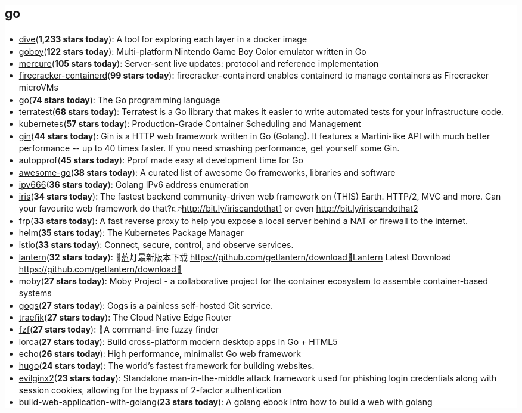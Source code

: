 ## go
* [dive](https://github.com/wagoodman/dive)(**1,233 stars today**): A tool for exploring each layer in a docker image
* [goboy](https://github.com/Humpheh/goboy)(**122 stars today**): Multi-platform Nintendo Game Boy Color emulator written in Go
* [mercure](https://github.com/dunglas/mercure)(**105 stars today**): Server-sent live updates: protocol and reference implementation
* [firecracker-containerd](https://github.com/firecracker-microvm/firecracker-containerd)(**99 stars today**): firecracker-containerd enables containerd to manage containers as Firecracker microVMs
* [go](https://github.com/golang/go)(**74 stars today**): The Go programming language
* [terratest](https://github.com/gruntwork-io/terratest)(**68 stars today**): Terratest is a Go library that makes it easier to write automated tests for your infrastructure code.
* [kubernetes](https://github.com/kubernetes/kubernetes)(**57 stars today**): Production-Grade Container Scheduling and Management
* [gin](https://github.com/gin-gonic/gin)(**44 stars today**): Gin is a HTTP web framework written in Go (Golang). It features a Martini-like API with much better performance -- up to 40 times faster. If you need smashing performance, get yourself some Gin.
* [autopprof](https://github.com/rakyll/autopprof)(**45 stars today**): Pprof made easy at development time for Go
* [awesome-go](https://github.com/avelino/awesome-go)(**38 stars today**): A curated list of awesome Go frameworks, libraries and software
* [ipv666](https://github.com/lavalamp-/ipv666)(**36 stars today**): Golang IPv6 address enumeration
* [iris](https://github.com/kataras/iris)(**34 stars today**): The fastest backend community-driven web framework on (THIS) Earth. HTTP/2, MVC and more. Can your favourite web framework do that?👉http://bit.ly/iriscandothat1 or even http://bit.ly/iriscandothat2
* [frp](https://github.com/fatedier/frp)(**33 stars today**): A fast reverse proxy to help you expose a local server behind a NAT or firewall to the internet.
* [helm](https://github.com/helm/helm)(**35 stars today**): The Kubernetes Package Manager
* [istio](https://github.com/istio/istio)(**33 stars today**): Connect, secure, control, and observe services.
* [lantern](https://github.com/getlantern/lantern)(**32 stars today**): 🔴蓝灯最新版本下载 https://github.com/getlantern/download🔴Lantern Latest Download https://github.com/getlantern/download🔴
* [moby](https://github.com/moby/moby)(**27 stars today**): Moby Project - a collaborative project for the container ecosystem to assemble container-based systems
* [gogs](https://github.com/gogs/gogs)(**27 stars today**): Gogs is a painless self-hosted Git service.
* [traefik](https://github.com/containous/traefik)(**27 stars today**): The Cloud Native Edge Router
* [fzf](https://github.com/junegunn/fzf)(**27 stars today**): 🌸A command-line fuzzy finder
* [lorca](https://github.com/zserge/lorca)(**27 stars today**): Build cross-platform modern desktop apps in Go + HTML5
* [echo](https://github.com/labstack/echo)(**26 stars today**): High performance, minimalist Go web framework
* [hugo](https://github.com/gohugoio/hugo)(**24 stars today**): The world’s fastest framework for building websites.
* [evilginx2](https://github.com/kgretzky/evilginx2)(**23 stars today**): Standalone man-in-the-middle attack framework used for phishing login credentials along with session cookies, allowing for the bypass of 2-factor authentication
* [build-web-application-with-golang](https://github.com/astaxie/build-web-application-with-golang)(**23 stars today**): A golang ebook intro how to build a web with golang
